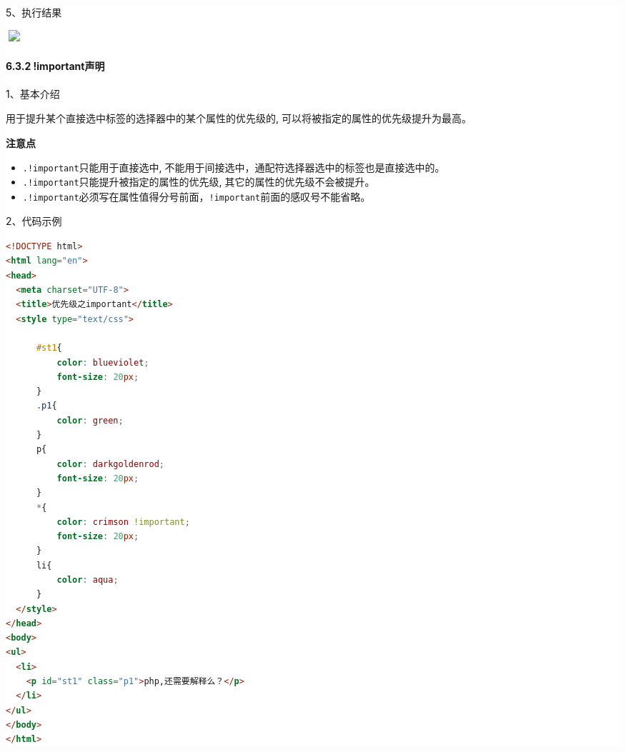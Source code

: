 5、执行结果

​	![](https://guardwhy.oss-cn-beijing.aliyuncs.com/img/前端/CSS/19-CSS.png)

#### 6.3.2 !important声明

1、基本介绍

用于提升某个直接选中标签的选择器中的某个属性的优先级的, 可以将被指定的属性的优先级提升为最高。

**注意点**

- `.!important`只能用于直接选中, 不能用于间接选中，通配符选择器选中的标签也是直接选中的。
- `.!important`只能提升被指定的属性的优先级, 其它的属性的优先级不会被提升。
- `.!important`必须写在属性值得分号前面，`!important`前面的感叹号不能省略。

2、代码示例

```html
<!DOCTYPE html>
<html lang="en">
<head>
  <meta charset="UTF-8">
  <title>优先级之important</title>
  <style type="text/css">

      #st1{
          color: blueviolet;
          font-size: 20px;
      }
      .p1{
          color: green;
      }
      p{
          color: darkgoldenrod;
          font-size: 20px;
      }
      *{
          color: crimson !important;
          font-size: 20px;
      }
      li{
          color: aqua;
      }
  </style>
</head>
<body>
<ul>
  <li>
	<p id="st1" class="p1">php,还需要解释么？</p>
  </li>
</ul>
</body>
</html>
```
